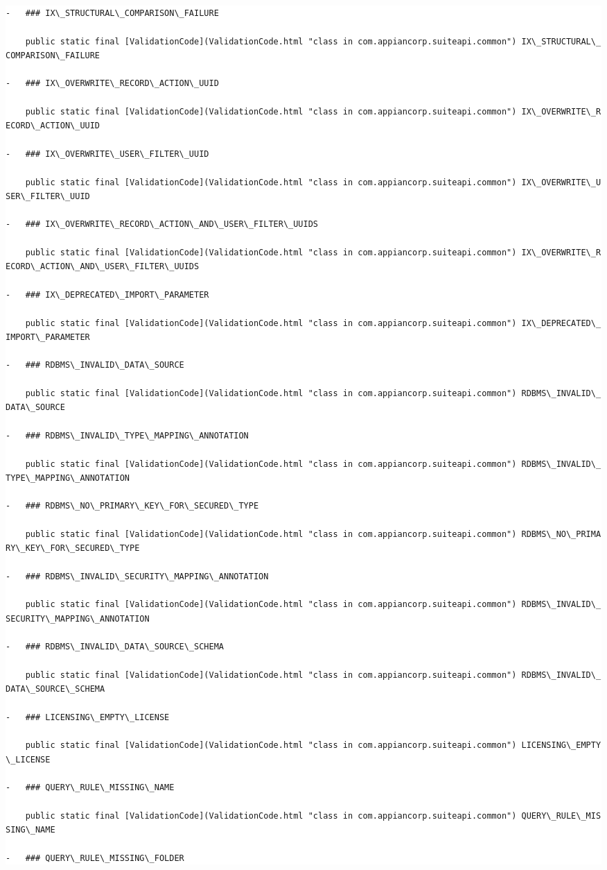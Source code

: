     -   ### IX\_STRUCTURAL\_COMPARISON\_FAILURE

        public static final [ValidationCode](ValidationCode.html "class in com.appiancorp.suiteapi.common") IX\_STRUCTURAL\_COMPARISON\_FAILURE

    -   ### IX\_OVERWRITE\_RECORD\_ACTION\_UUID

        public static final [ValidationCode](ValidationCode.html "class in com.appiancorp.suiteapi.common") IX\_OVERWRITE\_RECORD\_ACTION\_UUID

    -   ### IX\_OVERWRITE\_USER\_FILTER\_UUID

        public static final [ValidationCode](ValidationCode.html "class in com.appiancorp.suiteapi.common") IX\_OVERWRITE\_USER\_FILTER\_UUID

    -   ### IX\_OVERWRITE\_RECORD\_ACTION\_AND\_USER\_FILTER\_UUIDS

        public static final [ValidationCode](ValidationCode.html "class in com.appiancorp.suiteapi.common") IX\_OVERWRITE\_RECORD\_ACTION\_AND\_USER\_FILTER\_UUIDS

    -   ### IX\_DEPRECATED\_IMPORT\_PARAMETER

        public static final [ValidationCode](ValidationCode.html "class in com.appiancorp.suiteapi.common") IX\_DEPRECATED\_IMPORT\_PARAMETER

    -   ### RDBMS\_INVALID\_DATA\_SOURCE

        public static final [ValidationCode](ValidationCode.html "class in com.appiancorp.suiteapi.common") RDBMS\_INVALID\_DATA\_SOURCE

    -   ### RDBMS\_INVALID\_TYPE\_MAPPING\_ANNOTATION

        public static final [ValidationCode](ValidationCode.html "class in com.appiancorp.suiteapi.common") RDBMS\_INVALID\_TYPE\_MAPPING\_ANNOTATION

    -   ### RDBMS\_NO\_PRIMARY\_KEY\_FOR\_SECURED\_TYPE

        public static final [ValidationCode](ValidationCode.html "class in com.appiancorp.suiteapi.common") RDBMS\_NO\_PRIMARY\_KEY\_FOR\_SECURED\_TYPE

    -   ### RDBMS\_INVALID\_SECURITY\_MAPPING\_ANNOTATION

        public static final [ValidationCode](ValidationCode.html "class in com.appiancorp.suiteapi.common") RDBMS\_INVALID\_SECURITY\_MAPPING\_ANNOTATION

    -   ### RDBMS\_INVALID\_DATA\_SOURCE\_SCHEMA

        public static final [ValidationCode](ValidationCode.html "class in com.appiancorp.suiteapi.common") RDBMS\_INVALID\_DATA\_SOURCE\_SCHEMA

    -   ### LICENSING\_EMPTY\_LICENSE

        public static final [ValidationCode](ValidationCode.html "class in com.appiancorp.suiteapi.common") LICENSING\_EMPTY\_LICENSE

    -   ### QUERY\_RULE\_MISSING\_NAME

        public static final [ValidationCode](ValidationCode.html "class in com.appiancorp.suiteapi.common") QUERY\_RULE\_MISSING\_NAME

    -   ### QUERY\_RULE\_MISSING\_FOLDER
